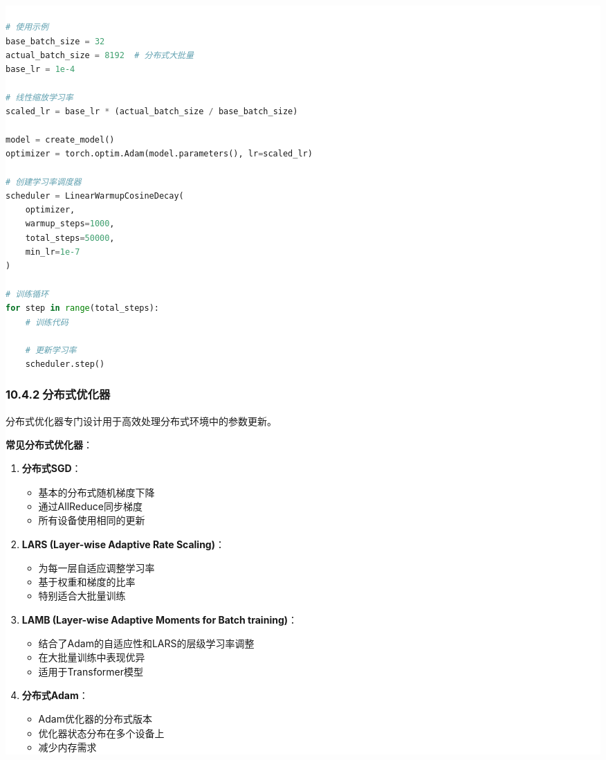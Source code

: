 ```python

# 使用示例
base_batch_size = 32
actual_batch_size = 8192  # 分布式大批量
base_lr = 1e-4

# 线性缩放学习率
scaled_lr = base_lr * (actual_batch_size / base_batch_size)

model = create_model()
optimizer = torch.optim.Adam(model.parameters(), lr=scaled_lr)

# 创建学习率调度器
scheduler = LinearWarmupCosineDecay(
    optimizer,
    warmup_steps=1000,
    total_steps=50000,
    min_lr=1e-7
)

# 训练循环
for step in range(total_steps):
    # 训练代码
    
    # 更新学习率
    scheduler.step()
```

### 10.4.2 分布式优化器

分布式优化器专门设计用于高效处理分布式环境中的参数更新。

**常见分布式优化器**：

1. **分布式SGD**：
   - 基本的分布式随机梯度下降
   - 通过AllReduce同步梯度
   - 所有设备使用相同的更新

2. **LARS (Layer-wise Adaptive Rate Scaling)**：
   - 为每一层自适应调整学习率
   - 基于权重和梯度的比率
   - 特别适合大批量训练

3. **LAMB (Layer-wise Adaptive Moments for Batch training)**：
   - 结合了Adam的自适应性和LARS的层级学习率调整
   - 在大批量训练中表现优异
   - 适用于Transformer模型

4. **分布式Adam**：
   - Adam优化器的分布式版本
   - 优化器状态分布在多个设备上
   - 减少内存需求
